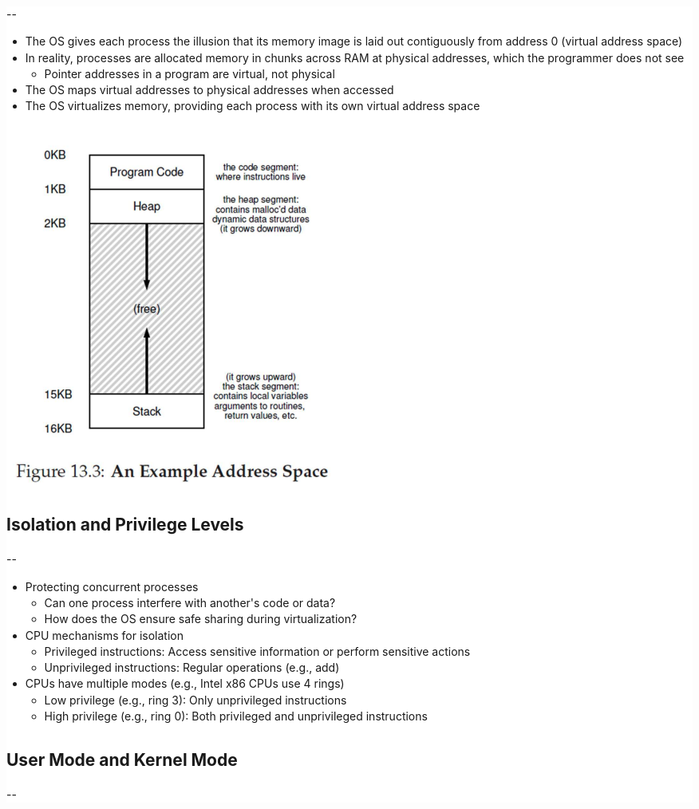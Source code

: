 --

- The OS gives each process the illusion that its memory image is laid out contiguously from address 0 (virtual address space)
- In reality, processes are allocated memory in chunks across RAM at physical addresses, which the programmer does not see
  - Pointer addresses in a program are virtual, not physical
- The OS maps virtual addresses to physical addresses when accessed
- The OS virtualizes memory, providing each process with its own virtual address space

![img](./img/5.png)

## Isolation and Privilege Levels

--

- Protecting concurrent processes
  - Can one process interfere with another's code or data?
  - How does the OS ensure safe sharing during virtualization?
- CPU mechanisms for isolation
  - Privileged instructions: Access sensitive information or perform sensitive actions
  - Unprivileged instructions: Regular operations (e.g., add)
- CPUs have multiple modes (e.g., Intel x86 CPUs use 4 rings)
  - Low privilege (e.g., ring 3): Only unprivileged instructions
  - High privilege (e.g., ring 0): Both privileged and unprivileged instructions

## User Mode and Kernel Mode

--
